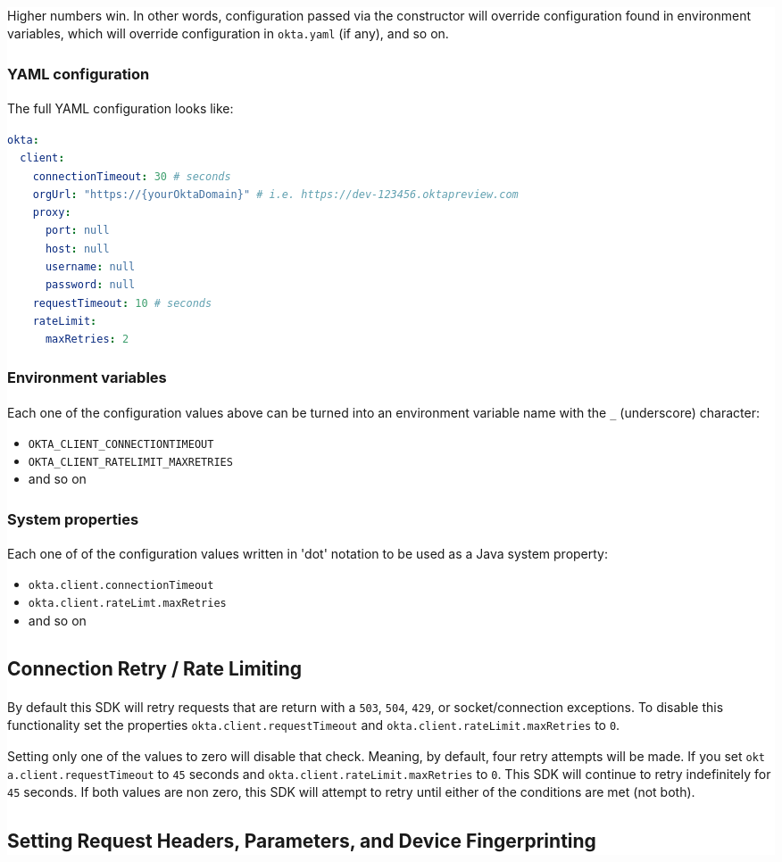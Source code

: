Higher numbers win. In other words, configuration passed via the constructor will override configuration found in environment variables, which will override configuration in `okta.yaml` (if any), and so on.
 
### YAML configuration
 
The full YAML configuration looks like:
 
```yaml
okta:
  client:
    connectionTimeout: 30 # seconds
    orgUrl: "https://{yourOktaDomain}" # i.e. https://dev-123456.oktapreview.com
    proxy:
      port: null
      host: null
      username: null
      password: null
    requestTimeout: 10 # seconds
    rateLimit:
      maxRetries: 2
```
 
### Environment variables
 
Each one of the configuration values above can be turned into an environment variable name with the `_` (underscore) character:
 
* `OKTA_CLIENT_CONNECTIONTIMEOUT`
* `OKTA_CLIENT_RATELIMIT_MAXRETRIES`
* and so on

### System properties

Each one of of the configuration values written in 'dot' notation to be used as a Java system property:
* `okta.client.connectionTimeout`
* `okta.client.rateLimt.maxRetries`
* and so on

## Connection Retry / Rate Limiting

By default this SDK will retry requests that are return with a `503`, `504`, `429`, or socket/connection exceptions.  To disable this functionality set the properties `okta.client.requestTimeout` and `okta.client.rateLimit.maxRetries` to `0`.

Setting only one of the values to zero will disable that check. Meaning, by default, four retry attempts will be made. If you set `okta.client.requestTimeout` to `45` seconds and `okta.client.rateLimit.maxRetries` to `0`. This SDK will continue to retry indefinitely for `45` seconds.  If both values are non zero, this SDK will attempt to retry until either of the conditions are met (not both).

## Setting Request Headers, Parameters, and Device Fingerprinting
